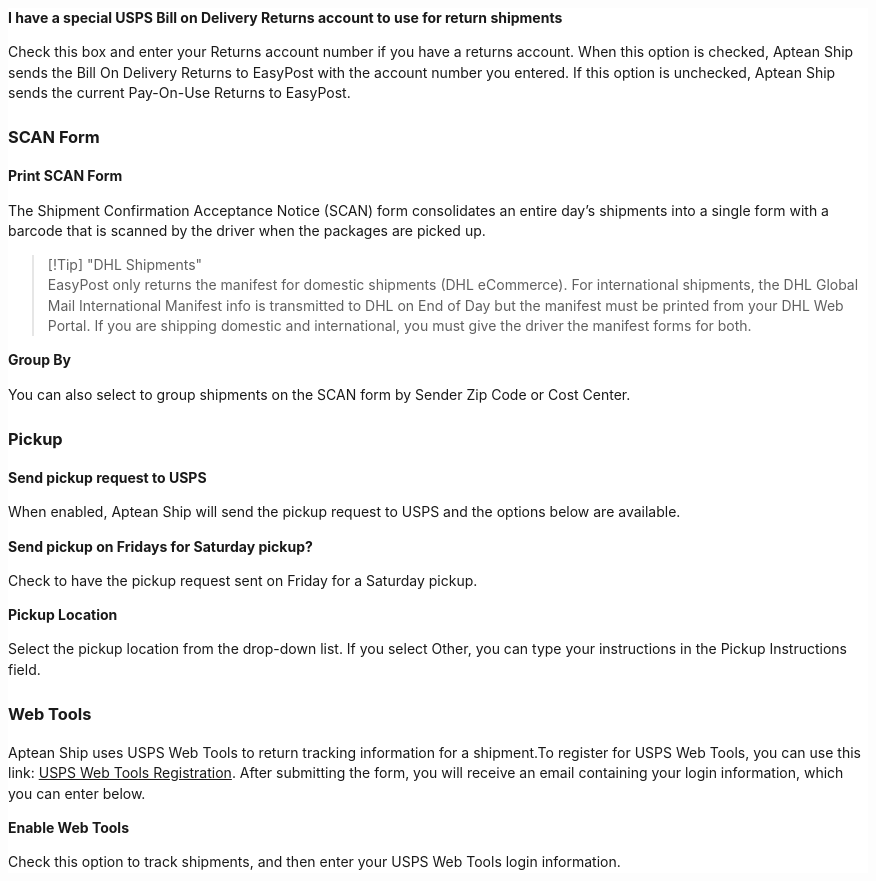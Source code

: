 **I have a special USPS Bill on Delivery Returns account to use for return shipments**


Check this box and enter your Returns account number if you have a returns account. When this option is checked, Aptean Ship sends the Bill On Delivery Returns to EasyPost with the account number you entered. If this option is unchecked, Aptean Ship sends the current Pay-On-Use Returns to EasyPost.


### SCAN Form


 **Print SCAN Form**


The Shipment Confirmation Acceptance Notice (SCAN) form consolidates an entire day’s shipments into a single form with a barcode that is scanned by the driver when the packages are picked up.


> [!Tip] "DHL Shipments" <br>EasyPost only returns the manifest for domestic shipments (DHL eCommerce). For international shipments, the DHL Global Mail International Manifest info is transmitted to DHL on End of Day but the manifest must be printed from your DHL Web Portal. If you are shipping domestic and international, you must give the driver the manifest forms for both. 


**Group By**


You can also select to group shipments on the SCAN form by Sender Zip Code or Cost Center.


### Pickup


**Send pickup request to USPS** 


When enabled, Aptean Ship will send the pickup request to USPS and the options below are available.


**Send pickup on Fridays for Saturday pickup?**


Check to have the pickup request sent on Friday for a Saturday pickup.


**Pickup Location**


Select the pickup location from the drop-down list. If you select Other, you can type your instructions in the Pickup Instructions field.


### Web Tools


Aptean Ship uses USPS Web Tools to return tracking information for a shipment.To register for USPS Web Tools, you can use this link: [USPS Web Tools Registration](https://registration.shippingapis.com/). After submitting the form, you will receive an email containing your login information, which you can enter below.


**Enable Web Tools**


Check this option to track shipments, and then enter your USPS Web Tools login information.
